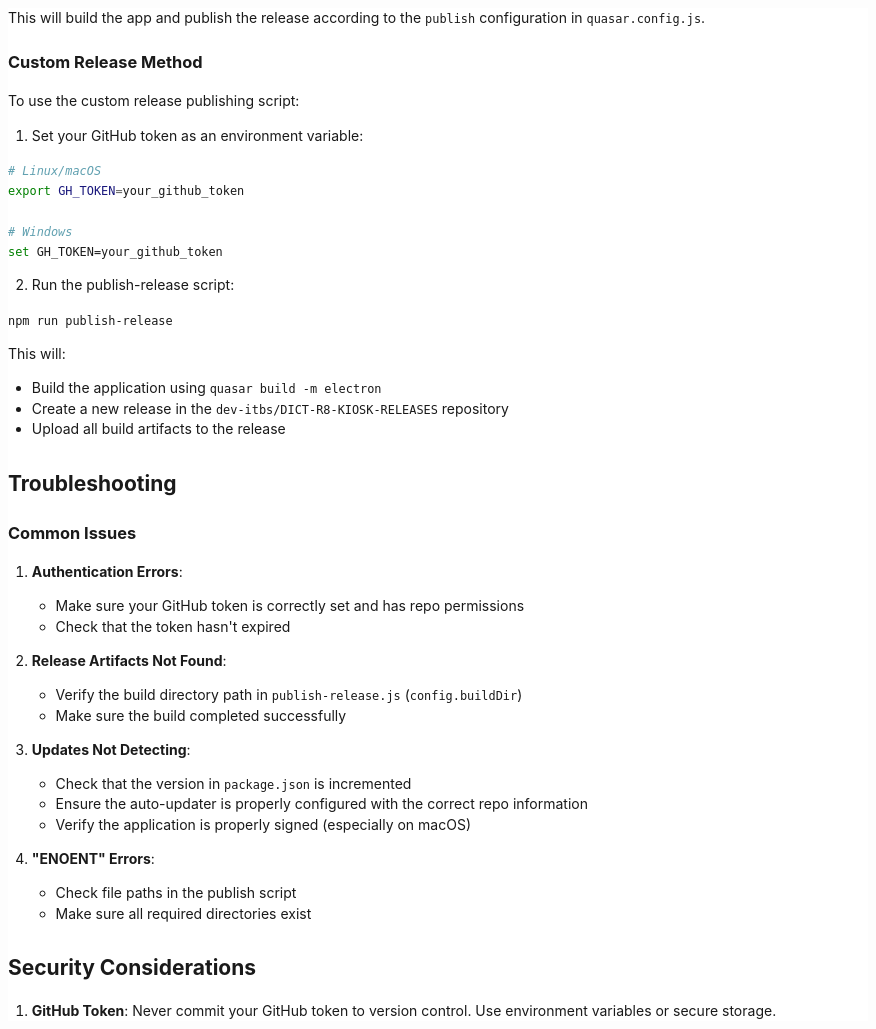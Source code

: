 This will build the app and publish the release according to the `publish` configuration in `quasar.config.js`.

### Custom Release Method

To use the custom release publishing script:

1. Set your GitHub token as an environment variable:

```bash
# Linux/macOS
export GH_TOKEN=your_github_token

# Windows
set GH_TOKEN=your_github_token
```

2. Run the publish-release script:

```bash
npm run publish-release
```

This will:

- Build the application using `quasar build -m electron`
- Create a new release in the `dev-itbs/DICT-R8-KIOSK-RELEASES` repository
- Upload all build artifacts to the release

## Troubleshooting

### Common Issues

1. **Authentication Errors**:

   - Make sure your GitHub token is correctly set and has repo permissions
   - Check that the token hasn't expired

2. **Release Artifacts Not Found**:

   - Verify the build directory path in `publish-release.js` (`config.buildDir`)
   - Make sure the build completed successfully

3. **Updates Not Detecting**:

   - Check that the version in `package.json` is incremented
   - Ensure the auto-updater is properly configured with the correct repo information
   - Verify the application is properly signed (especially on macOS)

4. **"ENOENT" Errors**:
   - Check file paths in the publish script
   - Make sure all required directories exist

## Security Considerations

1. **GitHub Token**: Never commit your GitHub token to version control. Use environment variables or secure storage.
